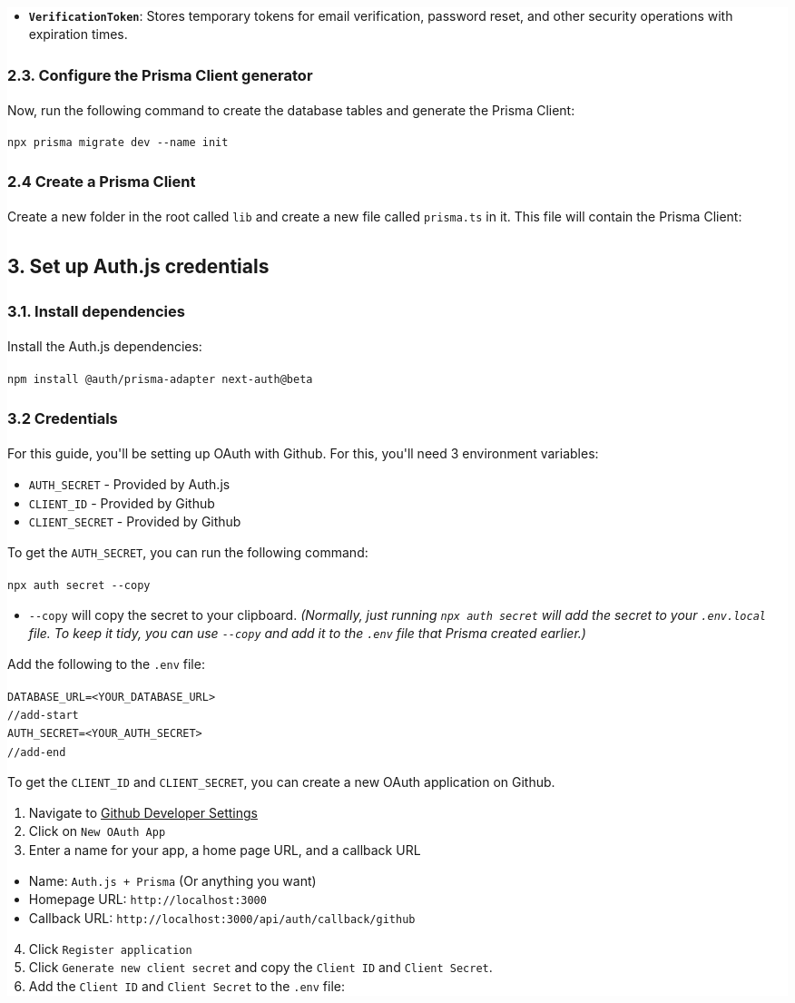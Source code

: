 - **`VerificationToken`**: Stores temporary tokens for email verification, password reset, and other security operations with expiration times.

### 2.3. Configure the Prisma Client generator

Now, run the following command to create the database tables and generate the Prisma Client:

```terminal
npx prisma migrate dev --name init
```

### 2.4 Create a Prisma Client

Create a new folder in the root called `lib` and create a new file called `prisma.ts` in it. This file will contain the Prisma Client:

## 3. Set up Auth.js credentials

### 3.1. Install dependencies

Install the Auth.js dependencies:

```terminal
npm install @auth/prisma-adapter next-auth@beta
```

### 3.2 Credentials

For this guide, you'll be setting up OAuth with Github. For this, you'll need 3 environment variables:

- `AUTH_SECRET` - Provided by Auth.js
- `CLIENT_ID` - Provided by Github
- `CLIENT_SECRET` - Provided by Github

To get the `AUTH_SECRET`, you can run the following command:

```terminal
npx auth secret --copy
```

- `--copy` will copy the secret to your clipboard. _(Normally, just running `npx auth secret` will add the secret to your `.env.local` file. To keep it tidy, you can use `--copy` and add it to the `.env` file that Prisma created earlier.)_

Add the following to the `.env` file:

```env file=.env
DATABASE_URL=<YOUR_DATABASE_URL>
//add-start
AUTH_SECRET=<YOUR_AUTH_SECRET>
//add-end
```

To get the `CLIENT_ID` and `CLIENT_SECRET`, you can create a new OAuth application on Github.

1. Navigate to [Github Developer Settings](https://github.com/settings/developers)
2. Click on `New OAuth App`
3. Enter a name for your app, a home page URL, and a callback URL
- Name: `Auth.js + Prisma` (Or anything you want)
- Homepage URL: `http://localhost:3000`
- Callback URL: `http://localhost:3000/api/auth/callback/github`
4. Click `Register application`
5. Click `Generate new client secret` and copy the `Client ID` and `Client Secret`.
6. Add the `Client ID` and `Client Secret` to the `.env` file:
